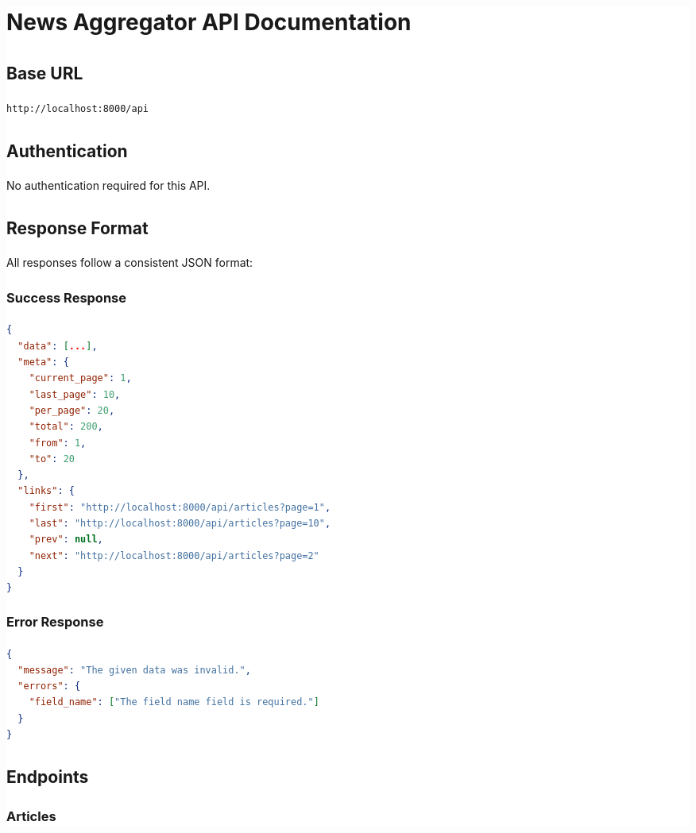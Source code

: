 # News Aggregator API Documentation

## Base URL
```
http://localhost:8000/api
```

## Authentication
No authentication required for this API.

## Response Format
All responses follow a consistent JSON format:

### Success Response
```json
{
  "data": [...],
  "meta": {
    "current_page": 1,
    "last_page": 10,
    "per_page": 20,
    "total": 200,
    "from": 1,
    "to": 20
  },
  "links": {
    "first": "http://localhost:8000/api/articles?page=1",
    "last": "http://localhost:8000/api/articles?page=10",
    "prev": null,
    "next": "http://localhost:8000/api/articles?page=2"
  }
}
```

### Error Response
```json
{
  "message": "The given data was invalid.",
  "errors": {
    "field_name": ["The field name field is required."]
  }
}
```

## Endpoints

### Articles
